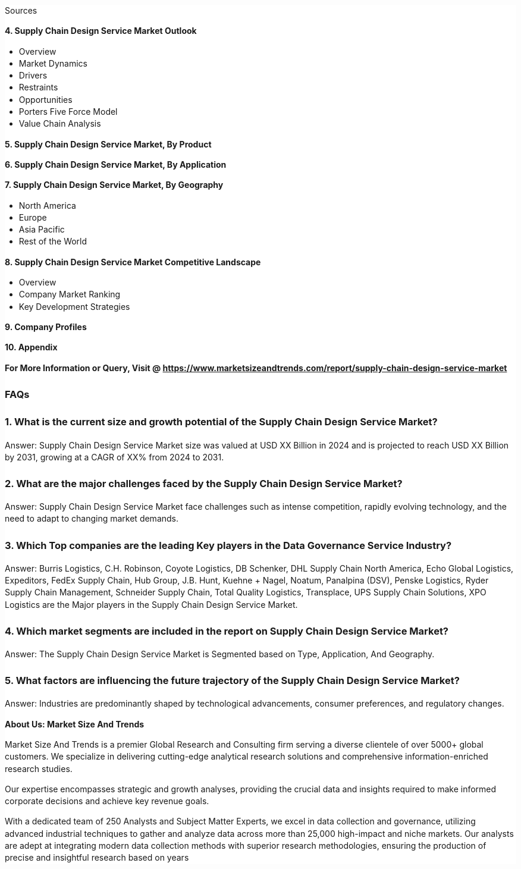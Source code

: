 Sources</span></li></ul></div><div class="" data-test-id=""><p><strong><span class="">4. Supply Chain Design Service Market Outlook</span></strong></p></div><div class="" data-test-id=""><ul><li><span class="">Overview</span></li><li><span class="">Market Dynamics</span></li><li><span class="">Drivers</span></li><li><span class="">Restraints</span></li><li><span class="">Opportunities</span></li><li><span class="">Porters Five Force Model</span></li><li><span class="">Value Chain Analysis</span></li></ul></div><div class="" data-test-id=""><p><strong><span class="">5. Supply Chain Design Service Market, By Product</span></strong></p></div><div class="" data-test-id=""><p><strong><span class="">6. Supply Chain Design Service Market, By Application</span></strong></p></div><div class="" data-test-id=""><p><strong><span class="">7. Supply Chain Design Service Market, By Geography</span></strong></p></div><div class="" data-test-id=""><ul><li><span class="">North America</span></li><li><span class="">Europe</span></li><li><span class="">Asia Pacific</span></li><li><span class="">Rest of the World</span></li></ul></div><div class="" data-test-id=""><p><strong><span class="">8. Supply Chain Design Service Market Competitive Landscape</span></strong></p></div><div class="" data-test-id=""><ul><li><span class="">Overview</span></li><li><span class="">Company Market Ranking</span></li><li><span class="">Key Development Strategies</span></li></ul></div><div class="" data-test-id=""><p><strong><span class="">9. Company Profiles</span></strong></p></div><div class="" data-test-id=""><p><strong><span class="">10. Appendix</span></strong></p></div><div class="" data-test-id=""><p><strong><span class="">For More Information or Query, Visit @ <a href="https://www.marketsizeandtrends.com/report/supply-chain-design-service-market" target="_blank">https://www.marketsizeandtrends.com/report/supply-chain-design-service-market</a></span></strong></p></div><div class="" data-test-id=""><div class="article-main__content" data-test-id="publishing-text-block"><h3><strong><span class="">FAQs</span></strong></h3></div><div class="article-main__content" data-test-id="publishing-text-block"><h3><span class="">1. What is the current size and growth potential of the Supply Chain Design Service Market?</span></h3></div><div class="article-main__content" data-test-id="publishing-text-block"><p><span class="font-[700]">Answer</span><span class="">: Supply Chain Design Service Market size was valued at USD XX Billion in 2024 and is projected to reach USD XX Billion by 2031, growing at a CAGR of XX% from 2024 to 2031.</span></p></div><div class="article-main__content" data-test-id="publishing-text-block"><h3><span class="">2. What are the major challenges faced by the Supply Chain Design Service Market?</span></h3></div><div class="article-main__content" data-test-id="publishing-text-block"><p><span class="font-[700]">Answer</span><span class="">: Supply Chain Design Service Market face challenges such as intense competition, rapidly evolving technology, and the need to adapt to changing market demands.</span></p></div><div class="article-main__content" data-test-id="publishing-text-block"><h3><span class="">3. Which Top companies are the leading Key players in the Data Governance Service Industry?</span></h3></div><div class="article-main__content" data-test-id="publishing-text-block"><p><span class="font-[700]">Answer</span><span class="">: Burris Logistics, C.H. Robinson, Coyote Logistics, DB Schenker, DHL Supply Chain North America, Echo Global Logistics, Expeditors, FedEx Supply Chain, Hub Group, J.B. Hunt, Kuehne + Nagel, Noatum, Panalpina (DSV), Penske Logistics, Ryder Supply Chain Management, Schneider Supply Chain, Total Quality Logistics, Transplace, UPS Supply Chain Solutions, XPO Logistics are the Major players in the Supply Chain Design Service Market.</span></p></div><div class="article-main__content" data-test-id="publishing-text-block"><h3><span class="">4. Which market segments are included in the report on Supply Chain Design Service Market?</span></h3></div><div class="article-main__content" data-test-id="publishing-text-block"><p><span class="font-[700]">Answer</span><span class="">: The Supply Chain Design Service Market is Segmented based on Type, Application, And Geography.</span></p></div><div class="article-main__content" data-test-id="publishing-text-block"><h3><span class="">5. What factors are influencing the future trajectory of the Supply Chain Design Service Market?</span></h3></div><div class="article-main__content" data-test-id="publishing-text-block"><p><span class="font-[700]">Answer:</span><span class="">&nbsp;Industries are predominantly shaped by technological advancements, consumer preferences, and regulatory changes.</span></p></div><p><strong><span class="">About Us: Market Size And Trends</span></strong></p></div><div class="" data-test-id=""><p><span class="">Market Size And Trends is a premier Global Research and Consulting firm serving a diverse clientele of over 5000+ global customers. We specialize in delivering cutting-edge analytical research solutions and comprehensive information-enriched research studies.</span></p></div><div class="" data-test-id=""><p><span class="">Our expertise encompasses strategic and growth analyses, providing the crucial data and insights required to make informed corporate decisions and achieve key revenue goals.</span></p></div><div class="" data-test-id=""><p><span class="">With a dedicated team of 250 Analysts and Subject Matter Experts, we excel in data collection and governance, utilizing advanced industrial techniques to gather and analyze data across more than 25,000 high-impact and niche markets. Our analysts are adept at integrating modern data collection methods with superior research methodologies, ensuring the production of precise and insightful research based on years